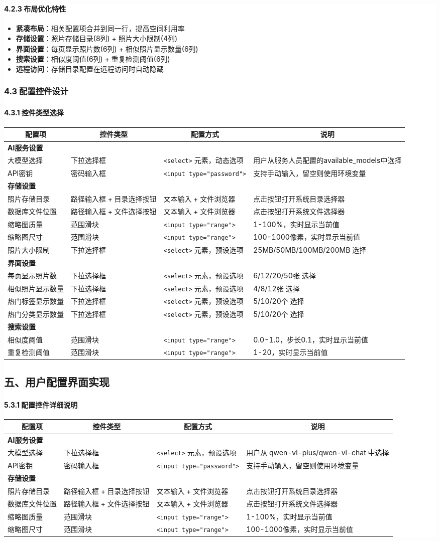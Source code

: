 #### 4.2.3 布局优化特性
- **紧凑布局**：相关配置项合并到同一行，提高空间利用率
- **存储设置**：照片存储目录(8列) + 照片大小限制(4列)
- **界面设置**：每页显示照片数(6列) + 相似照片显示数量(6列)
- **搜索设置**：相似度阈值(6列) + 重复检测阈值(6列)
- **远程访问**：存储目录配置在远程访问时自动隐藏

### 4.3 配置控件设计

#### 4.3.1 控件类型选择

| 配置项 | 控件类型 | 配置方式 | 说明 |
|--------|----------|----------|------|
| **AI服务设置** | | | |
| 大模型选择 | 下拉选择框 | `<select>` 元素，动态选项 | 用户从服务人员配置的available_models中选择 |
| API密钥 | 密码输入框 | `<input type="password">` | 支持手动输入，留空则使用环境变量 |
| **存储设置** | | | |
| 照片存储目录 | 路径输入框 + 目录选择按钮 | 文本输入 + 文件浏览器 | 点击按钮打开系统目录选择器 |
| 数据库文件位置 | 路径输入框 + 文件选择按钮 | 文本输入 + 文件浏览器 | 点击按钮打开系统文件选择器 |
| 缩略图质量 | 范围滑块 | `<input type="range">` | 1-100%，实时显示当前值 |
| 缩略图尺寸 | 范围滑块 | `<input type="range">` | 100-1000像素，实时显示当前值 |
| 照片大小限制 | 下拉选择框 | `<select>` 元素，预设选项 | 25MB/50MB/100MB/200MB 选择 |
| **界面设置** | | | |
| 每页显示照片数 | 下拉选择框 | `<select>` 元素，预设选项 | 6/12/20/50张 选择 |
| 相似照片显示数量 | 下拉选择框 | `<select>` 元素，预设选项 | 4/8/12张 选择 |
| 热门标签显示数量 | 下拉选择框 | `<select>` 元素，预设选项 | 5/10/20个 选择 |
| 热门分类显示数量 | 下拉选择框 | `<select>` 元素，预设选项 | 5/10/20个 选择 |
| **搜索设置** | | | |
| 相似度阈值 | 范围滑块 | `<input type="range">` | 0.0-1.0，步长0.1，实时显示当前值 |
| 重复检测阈值 | 范围滑块 | `<input type="range">` | 1-20，实时显示当前值 |

## 五、用户配置界面实现

#### 5.3.1 配置控件详细说明

| 配置项 | 控件类型 | 配置方式 | 说明 |
|--------|----------|----------|------|
| **AI服务设置** | | | |
| 大模型选择 | 下拉选择框 | `<select>` 元素，预设选项 | 用户从 qwen-vl-plus/qwen-vl-chat 中选择 |
| API密钥 | 密码输入框 | `<input type="password">` | 支持手动输入，留空则使用环境变量 |
| **存储设置** | | | |
| 照片存储目录 | 路径输入框 + 目录选择按钮 | 文本输入 + 文件浏览器 | 点击按钮打开系统目录选择器 |
| 数据库文件位置 | 路径输入框 + 文件选择按钮 | 文本输入 + 文件浏览器 | 点击按钮打开系统文件选择器 |
| 缩略图质量 | 范围滑块 | `<input type="range">` | 1-100%，实时显示当前值 |
| 缩略图尺寸 | 范围滑块 | `<input type="range">` | 100-1000像素，实时显示当前值 |